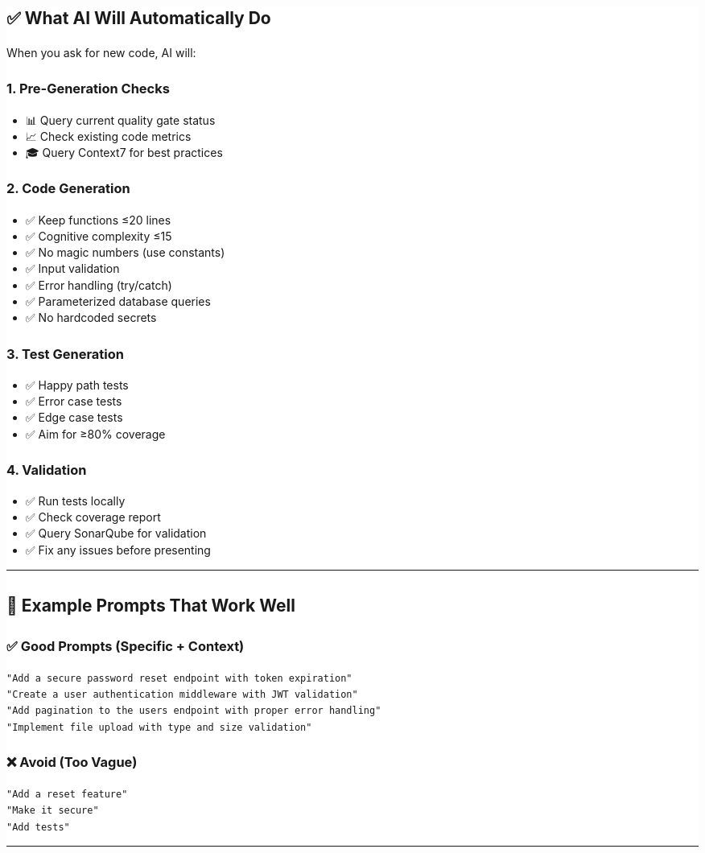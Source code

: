 
## ✅ What AI Will Automatically Do

When you ask for new code, AI will:

### 1. Pre-Generation Checks
- 📊 Query current quality gate status
- 📈 Check existing code metrics
- 🎓 Query Context7 for best practices

### 2. Code Generation
- ✅ Keep functions ≤20 lines
- ✅ Cognitive complexity ≤15
- ✅ No magic numbers (use constants)
- ✅ Input validation
- ✅ Error handling (try/catch)
- ✅ Parameterized database queries
- ✅ No hardcoded secrets

### 3. Test Generation
- ✅ Happy path tests
- ✅ Error case tests
- ✅ Edge case tests
- ✅ Aim for ≥80% coverage

### 4. Validation
- ✅ Run tests locally
- ✅ Check coverage report
- ✅ Query SonarQube for validation
- ✅ Fix any issues before presenting

---

## 🎨 Example Prompts That Work Well

### ✅ Good Prompts (Specific + Context)
```
"Add a secure password reset endpoint with token expiration"
"Create a user authentication middleware with JWT validation"
"Add pagination to the users endpoint with proper error handling"
"Implement file upload with type and size validation"
```

### ❌ Avoid (Too Vague)
```
"Add a reset feature"
"Make it secure"
"Add tests"
```

---